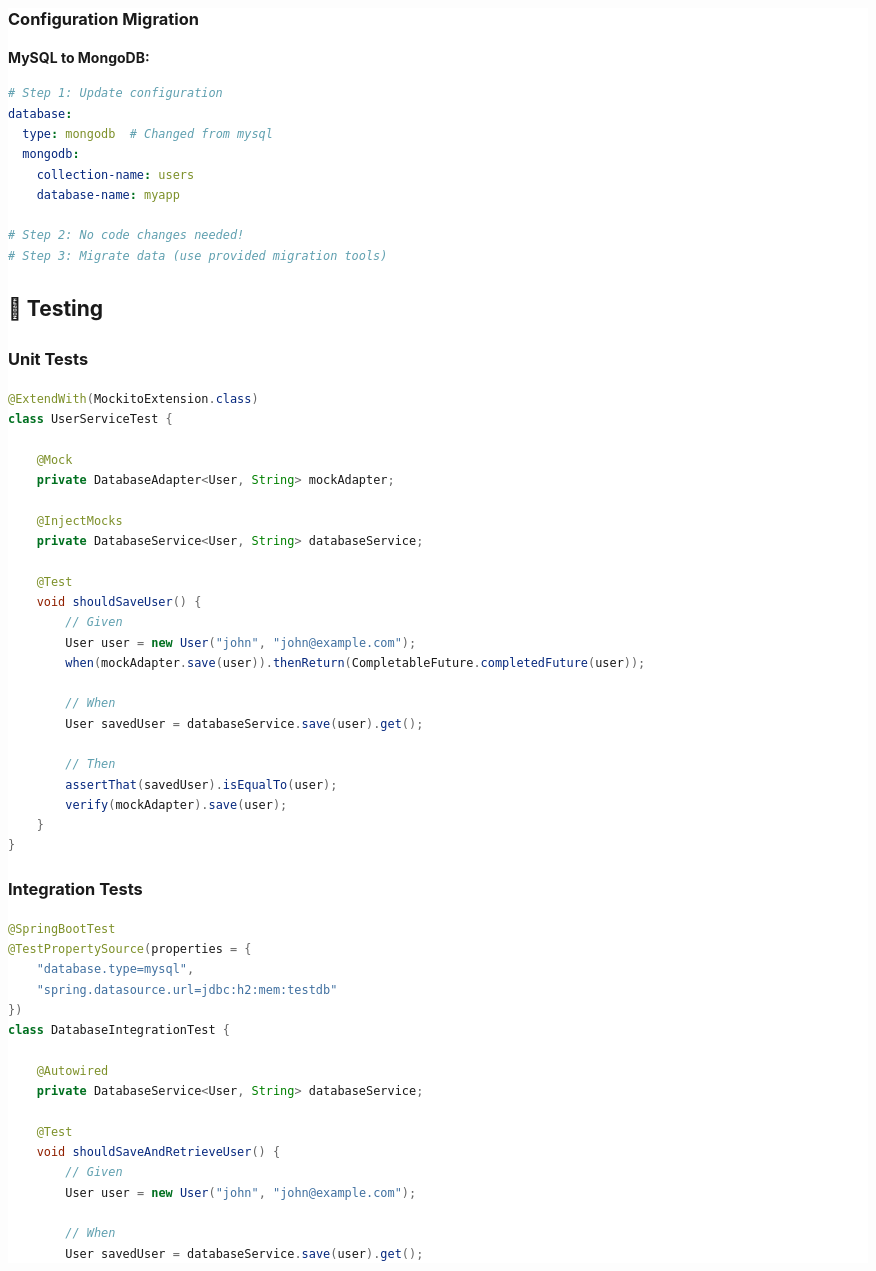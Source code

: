 ### **Configuration Migration**

**MySQL to MongoDB:**
```yaml
# Step 1: Update configuration
database:
  type: mongodb  # Changed from mysql
  mongodb:
    collection-name: users
    database-name: myapp

# Step 2: No code changes needed!
# Step 3: Migrate data (use provided migration tools)
```

## 🧪 Testing

### **Unit Tests**
```java
@ExtendWith(MockitoExtension.class)
class UserServiceTest {
    
    @Mock
    private DatabaseAdapter<User, String> mockAdapter;
    
    @InjectMocks
    private DatabaseService<User, String> databaseService;
    
    @Test
    void shouldSaveUser() {
        // Given
        User user = new User("john", "john@example.com");
        when(mockAdapter.save(user)).thenReturn(CompletableFuture.completedFuture(user));
        
        // When
        User savedUser = databaseService.save(user).get();
        
        // Then
        assertThat(savedUser).isEqualTo(user);
        verify(mockAdapter).save(user);
    }
}
```

### **Integration Tests**
```java
@SpringBootTest
@TestPropertySource(properties = {
    "database.type=mysql",
    "spring.datasource.url=jdbc:h2:mem:testdb"
})
class DatabaseIntegrationTest {
    
    @Autowired
    private DatabaseService<User, String> databaseService;
    
    @Test
    void shouldSaveAndRetrieveUser() {
        // Given
        User user = new User("john", "john@example.com");
        
        // When
        User savedUser = databaseService.save(user).get();
```